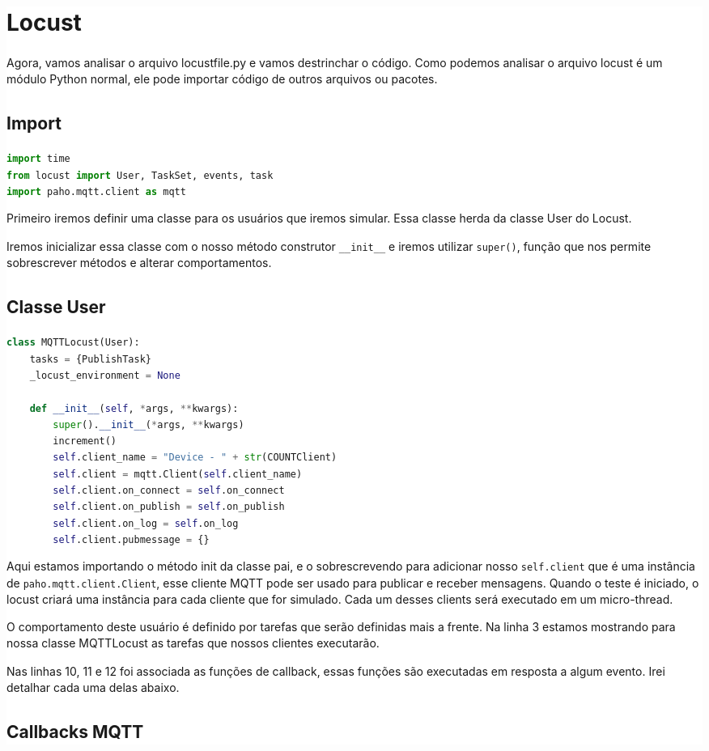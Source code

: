 # Locust

Agora, vamos analisar o arquivo locustfile.py e vamos destrinchar o código.
Como podemos analisar o arquivo locust é um módulo Python normal, ele pode importar código de outros arquivos ou pacotes.

## Import

```.py
import time
from locust import User, TaskSet, events, task
import paho.mqtt.client as mqtt
```

Primeiro iremos definir uma classe para os usuários que iremos simular. Essa classe herda da classe User do Locust.

Iremos inicializar essa classe com o nosso método construtor `__init__` e iremos utilizar `super()`, função que nos permite sobrescrever métodos e alterar comportamentos.

## Classe User

```{.py line linenums="1"}
class MQTTLocust(User):
    tasks = {PublishTask}
    _locust_environment = None

    def __init__(self, *args, **kwargs):
        super().__init__(*args, **kwargs)
        increment()
        self.client_name = "Device - " + str(COUNTClient)
        self.client = mqtt.Client(self.client_name)
        self.client.on_connect = self.on_connect
        self.client.on_publish = self.on_publish
        self.client.on_log = self.on_log
        self.client.pubmessage = {}

```

Aqui estamos importando o método init da classe pai, e o sobrescrevendo para adicionar nosso `self.client` que é uma instância de `paho.mqtt.client.Client`, esse cliente MQTT pode ser usado para publicar e receber mensagens. Quando o teste é iniciado, o locust criará uma instância para cada cliente que for simulado. Cada um desses clients será executado em um micro-thread.

O comportamento deste usuário é definido por tarefas que serão definidas mais a frente. Na linha 3 estamos mostrando para nossa classe MQTTLocust as tarefas que nossos clientes executarão.

Nas linhas 10, 11 e 12 foi associada as funções de callback, essas funções são executadas em resposta a algum evento. Irei detalhar cada uma delas abaixo.

## Callbacks MQTT
